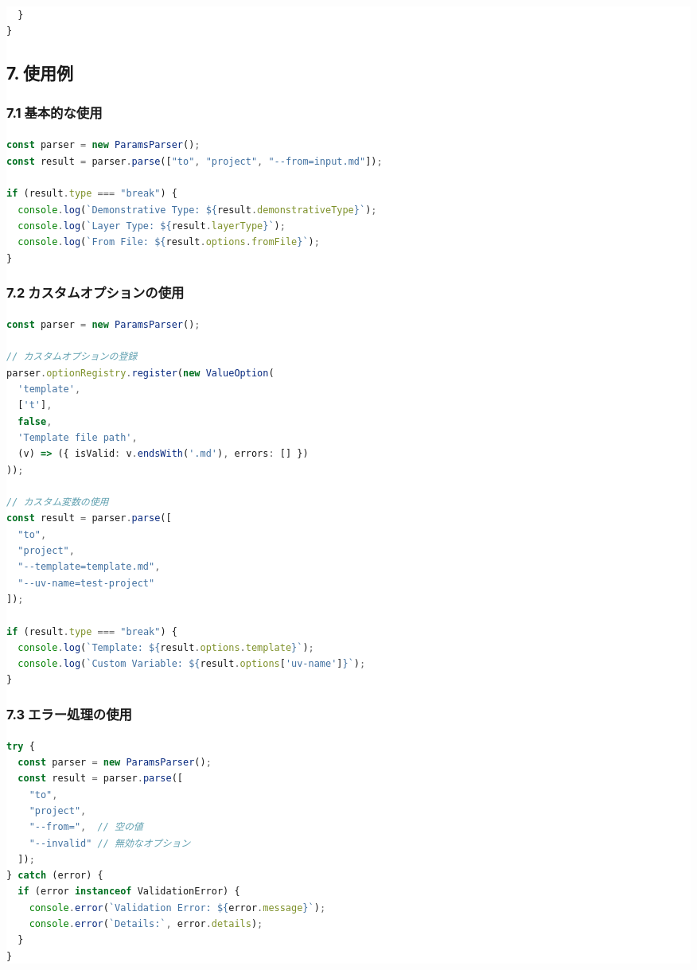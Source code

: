 ```typescript
  }
}
```

## 7. 使用例

### 7.1 基本的な使用

```typescript
const parser = new ParamsParser();
const result = parser.parse(["to", "project", "--from=input.md"]);

if (result.type === "break") {
  console.log(`Demonstrative Type: ${result.demonstrativeType}`);
  console.log(`Layer Type: ${result.layerType}`);
  console.log(`From File: ${result.options.fromFile}`);
}
```

### 7.2 カスタムオプションの使用

```typescript
const parser = new ParamsParser();

// カスタムオプションの登録
parser.optionRegistry.register(new ValueOption(
  'template',
  ['t'],
  false,
  'Template file path',
  (v) => ({ isValid: v.endsWith('.md'), errors: [] })
));

// カスタム変数の使用
const result = parser.parse([
  "to",
  "project",
  "--template=template.md",
  "--uv-name=test-project"
]);

if (result.type === "break") {
  console.log(`Template: ${result.options.template}`);
  console.log(`Custom Variable: ${result.options['uv-name']}`);
}
```

### 7.3 エラー処理の使用

```typescript
try {
  const parser = new ParamsParser();
  const result = parser.parse([
    "to",
    "project",
    "--from=",  // 空の値
    "--invalid" // 無効なオプション
  ]);
} catch (error) {
  if (error instanceof ValidationError) {
    console.error(`Validation Error: ${error.message}`);
    console.error(`Details:`, error.details);
  }
}
```